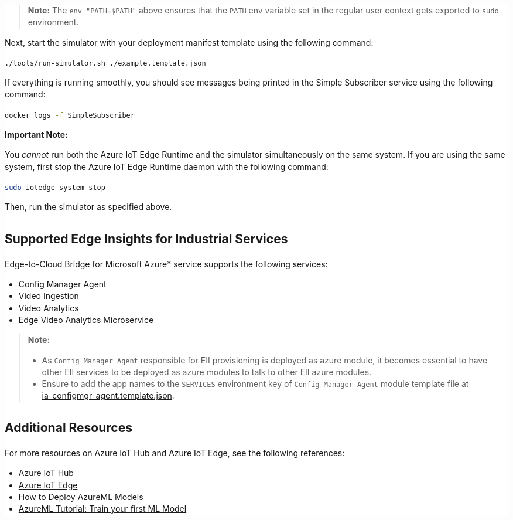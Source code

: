 >**Note:** The `env "PATH=$PATH"` above ensures that the `PATH` env variable set in the regular user context gets exported to `sudo` environment.

Next, start the simulator with your deployment manifest template using the following command:

```sh
./tools/run-simulator.sh ./example.template.json
```

If everything is running smoothly, you should see messages being printed in the Simple Subscriber service using the following command:

```sh
docker logs -f SimpleSubscriber
```

**Important Note:**

You *cannot* run both the Azure IoT Edge Runtime and the simulator simultaneously on the same system. If you are using the same system, first stop the Azure IoT Edge Runtime daemon with the following command:

```sh
sudo iotedge system stop
```

Then, run the simulator as specified above.

## Supported Edge Insights for Industrial Services

Edge-to-Cloud Bridge for Microsoft Azure* service supports the following services:

- Config Manager Agent
- Video Ingestion
- Video Analytics
- Edge Video Analytics Microservice

> **Note:**
>
> - As `Config Manager Agent` responsible for EII provisioning is deployed as azure module, it becomes essential to have other EII services to be deployed as azure modules to talk to other EII azure modules.
> - Ensure to add the app names to the `SERVICES` environment key of `Config Manager Agent` module template file at [ia_configmgr_agent.template.json](config/template/ia_configmgr_agent.template.json).

## Additional Resources

For more resources on Azure IoT Hub and Azure IoT Edge, see the following references:

- [Azure IoT Hub](https://docs.microsoft.com/en-us/azure/iot-hub/)
- [Azure IoT Edge](https://docs.microsoft.com/en-us/azure/iot-edge/)
- [How to Deploy AzureML Models](https://learn.microsoft.com/en-us/azure/machine-learning/v1/how-to-deploy-and-where?tabs=azcli)
- [AzureML Tutorial: Train your first ML Model](https://docs.microsoft.com/en-us/azure/machine-learning/tutorial-1st-experiment-sdk-train)
